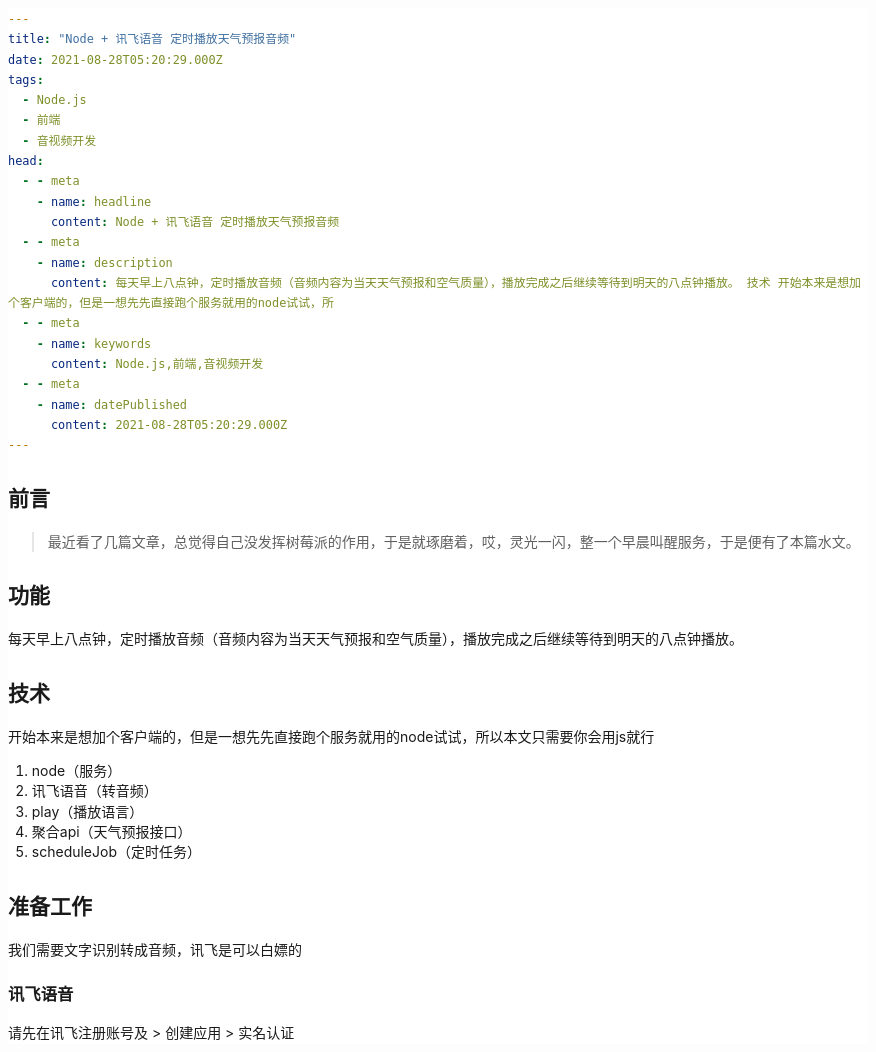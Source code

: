 ```yaml
---
title: "Node + 讯飞语音 定时播放天气预报音频"
date: 2021-08-28T05:20:29.000Z
tags: 
  - Node.js
  - 前端
  - 音视频开发
head:
  - - meta
    - name: headline
      content: Node + 讯飞语音 定时播放天气预报音频
  - - meta
    - name: description
      content: 每天早上八点钟，定时播放音频（音频内容为当天天气预报和空气质量），播放完成之后继续等待到明天的八点钟播放。 技术 开始本来是想加个客户端的，但是一想先先直接跑个服务就用的node试试，所
  - - meta
    - name: keywords
      content: Node.js,前端,音视频开发
  - - meta
    - name: datePublished
      content: 2021-08-28T05:20:29.000Z
---
```


前言
--

> 最近看了几篇文章，总觉得自己没发挥树莓派的作用，于是就琢磨着，哎，灵光一闪，整一个早晨叫醒服务，于是便有了本篇水文。

功能
--

每天早上八点钟，定时播放音频（音频内容为当天天气预报和空气质量），播放完成之后继续等待到明天的八点钟播放。

技术
--

开始本来是想加个客户端的，但是一想先先直接跑个服务就用的node试试，所以本文只需要你会用js就行

1.  node（服务）
2.  讯飞语音（转音频）
3.  play（播放语言）
4.  聚合api（天气预报接口）
5.  scheduleJob（定时任务）

准备工作
----

我们需要文字识别转成音频，讯飞是可以白嫖的

### 讯飞语音

请先在讯飞注册账号及 > 创建应用 > 实名认证
